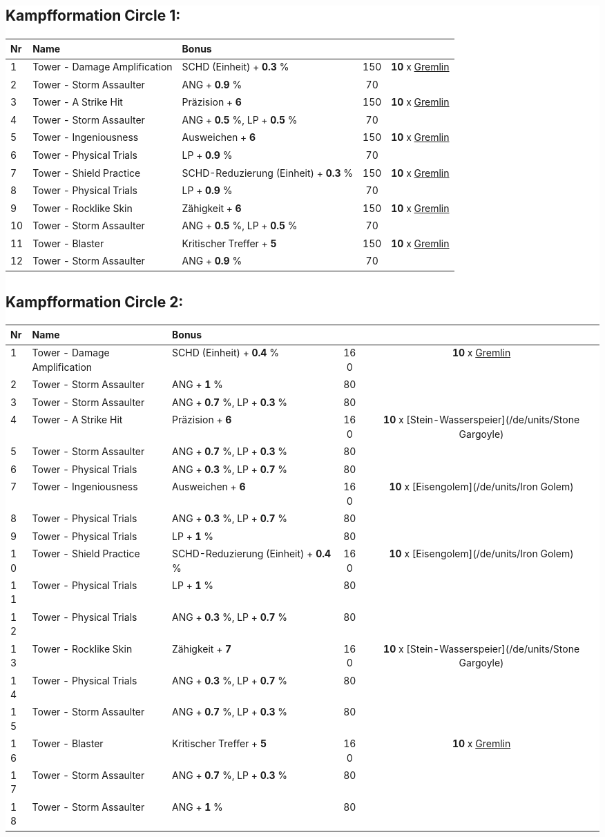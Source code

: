 ## Kampfformation Circle 1:

  |  Nr  |         Name        |  Bonus  | <i class="fas fa-flask"/>  |  <i class="fab fa-optin-monster"/> |
  |:-----|:--------------------|:---------|:-----------------:|:----------------:|
  | 1 | Tower - Damage Amplification | SCHD (Einheit) + **0.3** % | 150 |  **10** x [Gremlin](/de/units/Gremlin) |
  | 2 | Tower - Storm Assaulter | ANG + **0.9** % | 70 |   |
  | 3 | Tower - A Strike Hit | Präzision + **6**  | 150 |  **10** x [Gremlin](/de/units/Gremlin) |
  | 4 | Tower - Storm Assaulter | ANG + **0.5** %, LP + **0.5** % | 70 |   |
  | 5 | Tower - Ingeniousness | Ausweichen + **6**  | 150 |  **10** x [Gremlin](/de/units/Gremlin) |
  | 6 | Tower - Physical Trials | LP + **0.9** % | 70 |   |
  | 7 | Tower - Shield Practice | SCHD-Reduzierung (Einheit) + **0.3** % | 150 |  **10** x [Gremlin](/de/units/Gremlin) |
  | 8 | Tower - Physical Trials | LP + **0.9** % | 70 |   |
  | 9 | Tower - Rocklike Skin | Zähigkeit + **6**  | 150 |  **10** x [Gremlin](/de/units/Gremlin) |
  | 10 | Tower - Storm Assaulter | ANG + **0.5** %, LP + **0.5** % | 70 |   |
  | 11 | Tower - Blaster | Kritischer Treffer + **5**  | 150 |  **10** x [Gremlin](/de/units/Gremlin) |
  | 12 | Tower - Storm Assaulter | ANG + **0.9** % | 70 |   |
  


## Kampfformation Circle 2:

  |  Nr  |         Name        |  Bonus  | <i class="fas fa-flask"/>  |  <i class="fab fa-optin-monster"/> |
  |:-----|:--------------------|:---------|:-----------------:|:----------------:|
  | 1 | Tower - Damage Amplification | SCHD (Einheit) + **0.4** % | 160 |  **10** x [Gremlin](/de/units/Gremlin) |
  | 2 | Tower - Storm Assaulter | ANG + **1** % | 80 |   |
  | 3 | Tower - Storm Assaulter | ANG + **0.7** %, LP + **0.3** % | 80 |   |
  | 4 | Tower - A Strike Hit | Präzision + **6**  | 160 |  **10** x [Stein-Wasserspeier](/de/units/Stone Gargoyle) |
  | 5 | Tower - Storm Assaulter | ANG + **0.7** %, LP + **0.3** % | 80 |   |
  | 6 | Tower - Physical Trials | ANG + **0.3** %, LP + **0.7** % | 80 |   |
  | 7 | Tower - Ingeniousness | Ausweichen + **6**  | 160 |  **10** x [Eisengolem](/de/units/Iron Golem) |
  | 8 | Tower - Physical Trials | ANG + **0.3** %, LP + **0.7** % | 80 |   |
  | 9 | Tower - Physical Trials | LP + **1** % | 80 |   |
  | 10 | Tower - Shield Practice | SCHD-Reduzierung (Einheit) + **0.4** % | 160 |  **10** x [Eisengolem](/de/units/Iron Golem) |
  | 11 | Tower - Physical Trials | LP + **1** % | 80 |   |
  | 12 | Tower - Physical Trials | ANG + **0.3** %, LP + **0.7** % | 80 |   |
  | 13 | Tower - Rocklike Skin | Zähigkeit + **7**  | 160 |  **10** x [Stein-Wasserspeier](/de/units/Stone Gargoyle) |
  | 14 | Tower - Physical Trials | ANG + **0.3** %, LP + **0.7** % | 80 |   |
  | 15 | Tower - Storm Assaulter | ANG + **0.7** %, LP + **0.3** % | 80 |   |
  | 16 | Tower - Blaster | Kritischer Treffer + **5**  | 160 |  **10** x [Gremlin](/de/units/Gremlin) |
  | 17 | Tower - Storm Assaulter | ANG + **0.7** %, LP + **0.3** % | 80 |   |
  | 18 | Tower - Storm Assaulter | ANG + **1** % | 80 |   |
  
